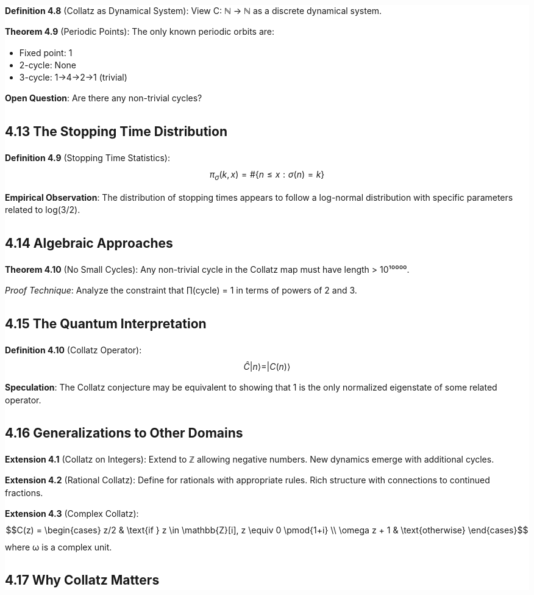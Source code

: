 **Definition 4.8** (Collatz as Dynamical System):
View C: ℕ → ℕ as a discrete dynamical system.

**Theorem 4.9** (Periodic Points):
The only known periodic orbits are:
- Fixed point: 1
- 2-cycle: None
- 3-cycle: 1→4→2→1 (trivial)

**Open Question**: Are there any non-trivial cycles?

## 4.13 The Stopping Time Distribution

**Definition 4.9** (Stopping Time Statistics):
$$\pi_\sigma(k, x) = \#\{n \leq x : \sigma(n) = k\}$$

**Empirical Observation**:
The distribution of stopping times appears to follow a log-normal distribution with specific parameters related to log(3/2).

## 4.14 Algebraic Approaches

**Theorem 4.10** (No Small Cycles):
Any non-trivial cycle in the Collatz map must have length > 10¹⁰⁰⁰⁰.

*Proof Technique*: Analyze the constraint that ∏(cycle) = 1 in terms of powers of 2 and 3.

## 4.15 The Quantum Interpretation

**Definition 4.10** (Collatz Operator):
$$\hat{C}|n\rangle = |C(n)\rangle$$

**Speculation**: The Collatz conjecture may be equivalent to showing that 1 is the only normalized eigenstate of some related operator.

## 4.16 Generalizations to Other Domains

**Extension 4.1** (Collatz on Integers):
Extend to ℤ allowing negative numbers. New dynamics emerge with additional cycles.

**Extension 4.2** (Rational Collatz):
Define for rationals with appropriate rules. Rich structure with connections to continued fractions.

**Extension 4.3** (Complex Collatz):
$$C(z) = \begin{cases}
z/2 & \text{if } z \in \mathbb{Z}[i], z \equiv 0 \pmod{1+i} \\
\omega z + 1 & \text{otherwise}
\end{cases}$$
where ω is a complex unit.

## 4.17 Why Collatz Matters
